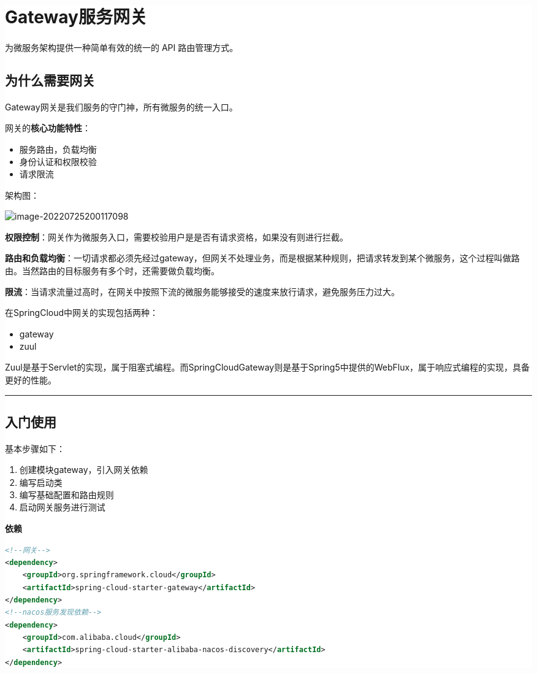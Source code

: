 # Gateway服务网关

为微服务架构提供一种简单有效的统一的 API 路由管理方式。

## 为什么需要网关

Gateway网关是我们服务的守门神，所有微服务的统一入口。

网关的**核心功能特性**：

- 服务路由，负载均衡
- 身份认证和权限校验
- 请求限流

架构图：

![image-20220725200117098](https://s2.loli.net/2022/07/25/inwo5dUy7PS269T.png)

**权限控制**：网关作为微服务入口，需要校验用户是是否有请求资格，如果没有则进行拦截。

**路由和负载均衡**：一切请求都必须先经过gateway，但网关不处理业务，而是根据某种规则，把请求转发到某个微服务，这个过程叫做路由。当然路由的目标服务有多个时，还需要做负载均衡。

**限流**：当请求流量过高时，在网关中按照下流的微服务能够接受的速度来放行请求，避免服务压力过大。



在SpringCloud中网关的实现包括两种：

- gateway
- zuul

Zuul是基于Servlet的实现，属于阻塞式编程。而SpringCloudGateway则是基于Spring5中提供的WebFlux，属于响应式编程的实现，具备更好的性能。

------

## 入门使用

基本步骤如下：

1. 创建模块gateway，引入网关依赖
2. 编写启动类
3. 编写基础配置和路由规则
4. 启动网关服务进行测试



**依赖**

```xml
<!--网关-->
<dependency>
    <groupId>org.springframework.cloud</groupId>
    <artifactId>spring-cloud-starter-gateway</artifactId>
</dependency>
<!--nacos服务发现依赖-->
<dependency>
    <groupId>com.alibaba.cloud</groupId>
    <artifactId>spring-cloud-starter-alibaba-nacos-discovery</artifactId>
</dependency>
```
